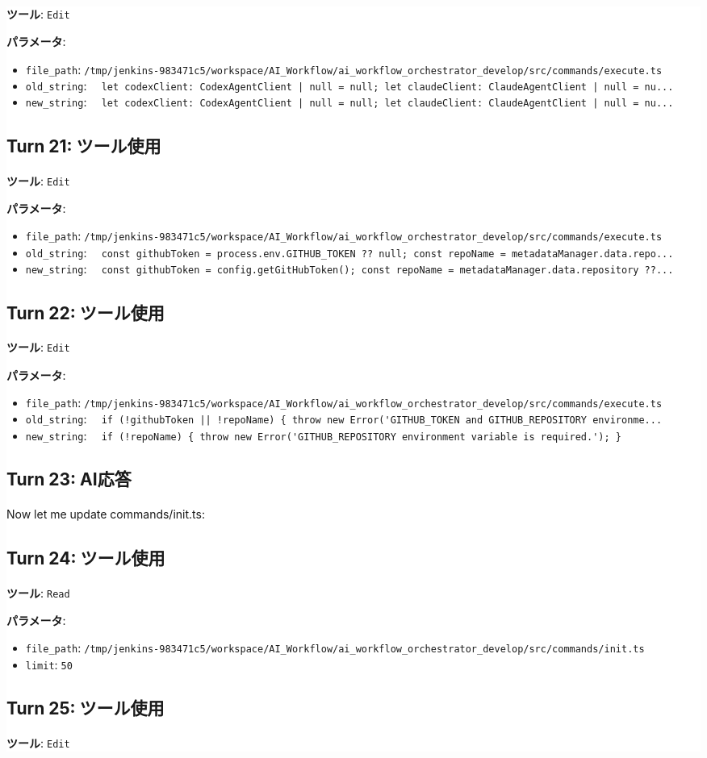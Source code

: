 **ツール**: `Edit`

**パラメータ**:
- `file_path`: `/tmp/jenkins-983471c5/workspace/AI_Workflow/ai_workflow_orchestrator_develop/src/commands/execute.ts`
- `old_string`: `  let codexClient: CodexAgentClient | null = null;
  let claudeClient: ClaudeAgentClient | null = nu...`
- `new_string`: `  let codexClient: CodexAgentClient | null = null;
  let claudeClient: ClaudeAgentClient | null = nu...`

## Turn 21: ツール使用

**ツール**: `Edit`

**パラメータ**:
- `file_path`: `/tmp/jenkins-983471c5/workspace/AI_Workflow/ai_workflow_orchestrator_develop/src/commands/execute.ts`
- `old_string`: `  const githubToken = process.env.GITHUB_TOKEN ?? null;
  const repoName = metadataManager.data.repo...`
- `new_string`: `  const githubToken = config.getGitHubToken();
  const repoName = metadataManager.data.repository ??...`

## Turn 22: ツール使用

**ツール**: `Edit`

**パラメータ**:
- `file_path`: `/tmp/jenkins-983471c5/workspace/AI_Workflow/ai_workflow_orchestrator_develop/src/commands/execute.ts`
- `old_string`: `  if (!githubToken || !repoName) {
    throw new Error('GITHUB_TOKEN and GITHUB_REPOSITORY environme...`
- `new_string`: `  if (!repoName) {
    throw new Error('GITHUB_REPOSITORY environment variable is required.');
  }`

## Turn 23: AI応答

Now let me update commands/init.ts:

## Turn 24: ツール使用

**ツール**: `Read`

**パラメータ**:
- `file_path`: `/tmp/jenkins-983471c5/workspace/AI_Workflow/ai_workflow_orchestrator_develop/src/commands/init.ts`
- `limit`: `50`

## Turn 25: ツール使用

**ツール**: `Edit`
